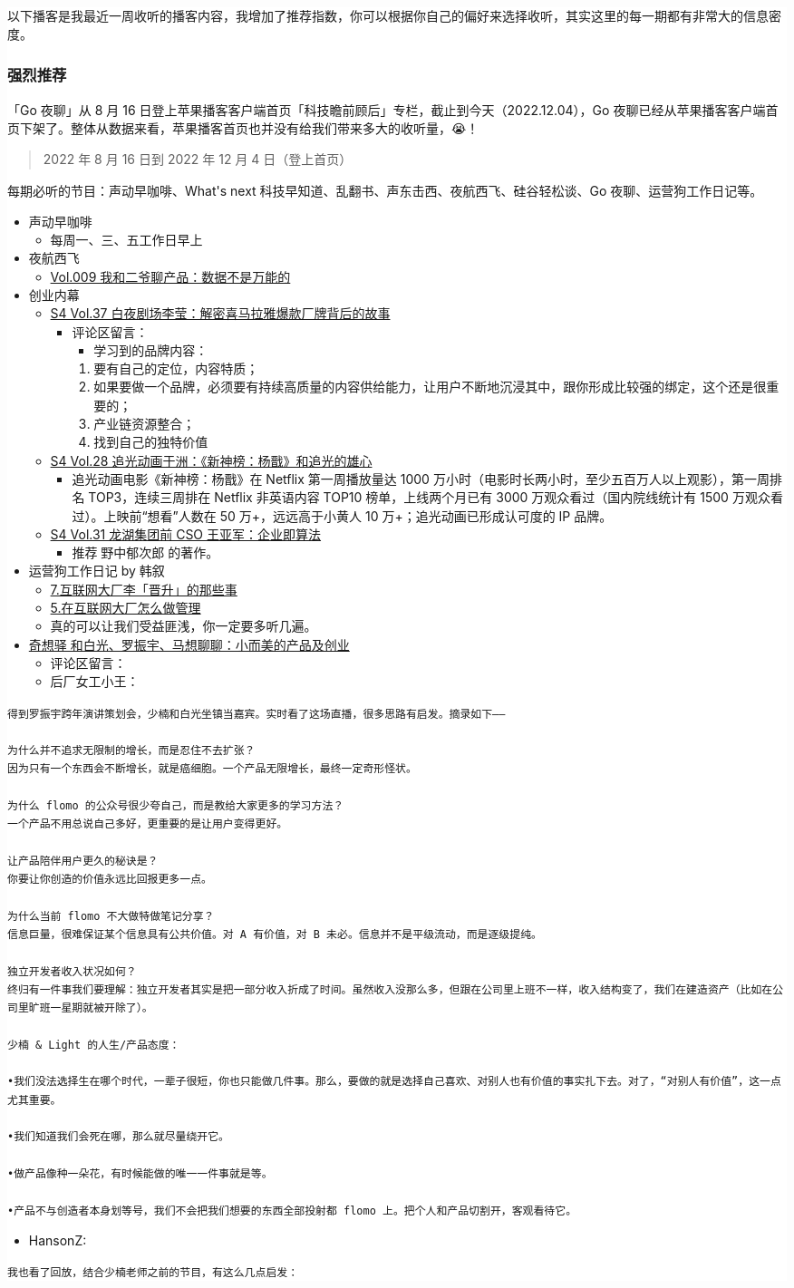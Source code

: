 以下播客是我最近一周收听的播客内容，我增加了推荐指数，你可以根据你自己的偏好来选择收听，其实这里的每一期都有非常大的信息密度。

### 强烈推荐

「Go 夜聊」从 8 月 16 日登上苹果播客客户端首页「科技瞻前顾后」专栏，截止到今天（2022.12.04），Go 夜聊已经从苹果播客客户端首页下架了。整体从数据来看，苹果播客首页也并没有给我们带来多大的收听量，😭！

>2022 年 8 月 16 日到 2022 年 12 月 4 日（登上首页）

每期必听的节目：声动早咖啡、What's next 科技早知道、乱翻书、声东击西、夜航西飞、硅谷轻松谈、Go 夜聊、运营狗工作日记等。

+ 声动早咖啡
  - 每周一、三、五工作日早上
+ 夜航西飞
  + [Vol.009 我和二爷聊产品：数据不是万能的](https://www.xiaoyuzhoufm.com/episode/629465375cf4a5ad60ca0dcb)
+ 创业内幕
  - [S4 Vol.37 白夜剧场李莹：解密喜马拉雅爆款厂牌背后的故事](https://www.xiaoyuzhoufm.com/episode/6376afb1ff03707e0bdf87ff)
    - 评论区留言：
      - 学习到的品牌内容：
      1. 要有自己的定位，内容特质； 
      2. 如果要做一个品牌，必须要有持续高质量的内容供给能力，让用户不断地沉浸其中，跟你形成比较强的绑定，这个还是很重要的； 
      3. 产业链资源整合； 
      4. 找到自己的独特价值
  - [S4 Vol.28 追光动画于洲：《新神榜：杨戬》和追光的雄心](https://www.xiaoyuzhoufm.com/episode/631a6798b4988a9430646651)
    - 追光动画电影《新神榜：杨戬》在 Netflix 第一周播放量达 1000 万小时（电影时长两小时，至少五百万人以上观影），第一周排名 TOP3，连续三周排在 Netflix 非英语内容 TOP10 榜单，上线两个月已有 3000 万观众看过（国内院线统计有 1500 万观众看过）。上映前“想看”人数在 50 万+，远远高于小黄人 10 万+；追光动画已形成认可度的 IP 品牌。
  - [S4 Vol.31 龙湖集团前 CSO 王亚军：企业即算法](https://www.xiaoyuzhoufm.com/episode/633616cd120ae67f874927fd)
    - 推荐 野中郁次郎 的著作。
+ 运营狗工作日记 by 韩叙
  - [7.互联网大厂李「晋升」的那些事](https://www.xiaoyuzhoufm.com/episode/62a54c43525536dd0293670f)
  - [5.在互联网大厂怎么做管理](https://www.xiaoyuzhoufm.com/episode/627f7fdd4070a48aa1b578e5)
  - 真的可以让我们受益匪浅，你一定要多听几遍。
+ [奇想驿 和白光、罗振宇、马想聊聊：小而美的产品及创业](https://www.xiaoyuzhoufm.com/episode/6381de83f6753f4e9d4d5830)
  - 评论区留言：
  - 后厂女工小王：
```
得到罗振宇跨年演讲策划会，少楠和白光坐镇当嘉宾。实时看了这场直播，很多思路有启发。摘录如下——  

为什么并不追求无限制的增长，而是忍住不去扩张？ 
因为只有一个东西会不断增长，就是癌细胞。一个产品无限增长，最终一定奇形怪状。  

为什么 flomo 的公众号很少夸自己，而是教给大家更多的学习方法？ 
一个产品不用总说自己多好，更重要的是让用户变得更好。  

让产品陪伴用户更久的秘诀是？ 
你要让你创造的价值永远比回报更多一点。  

为什么当前 flomo 不大做特做笔记分享？ 
信息巨量，很难保证某个信息具有公共价值。对 A 有价值，对 B 未必。信息并不是平级流动，而是逐级提纯。  

独立开发者收入状况如何？ 
终归有一件事我们要理解：独立开发者其实是把一部分收入折成了时间。虽然收入没那么多，但跟在公司里上班不一样，收入结构变了，我们在建造资产（比如在公司里旷班一星期就被开除了）。  

少楠 & Light 的人生/产品态度： 

•我们没法选择生在哪个时代，一辈子很短，你也只能做几件事。那么，要做的就是选择自己喜欢、对别人也有价值的事实扎下去。对了，“对别人有价值”，这一点尤其重要。  

•我们知道我们会死在哪，那么就尽量绕开它。  

•做产品像种一朵花，有时候能做的唯一一件事就是等。  

•产品不与创造者本身划等号，我们不会把我们想要的东西全部投射都 flomo 上。把个人和产品切割开，客观看待它。
```
  - HansonZ:
```
我也看了回放，结合少楠老师之前的节目，有这么几点启发：
```